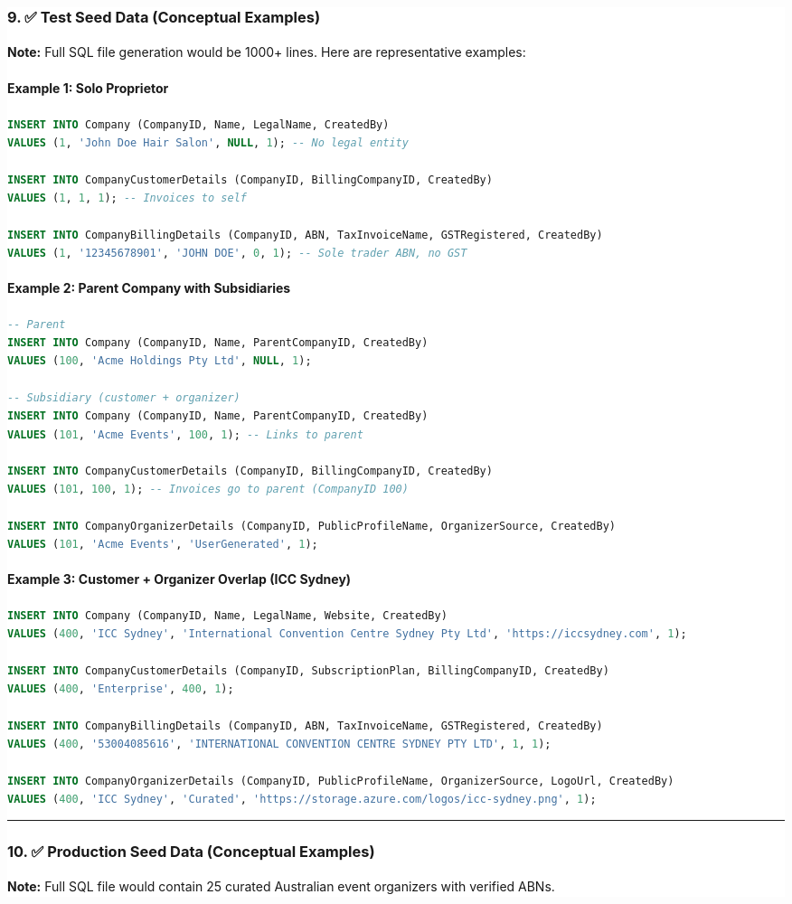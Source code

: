 
### 9. ✅ Test Seed Data (Conceptual Examples)
**Note:** Full SQL file generation would be 1000+ lines. Here are representative examples:

#### Example 1: Solo Proprietor
```sql
INSERT INTO Company (CompanyID, Name, LegalName, CreatedBy)
VALUES (1, 'John Doe Hair Salon', NULL, 1); -- No legal entity

INSERT INTO CompanyCustomerDetails (CompanyID, BillingCompanyID, CreatedBy)
VALUES (1, 1, 1); -- Invoices to self

INSERT INTO CompanyBillingDetails (CompanyID, ABN, TaxInvoiceName, GSTRegistered, CreatedBy)
VALUES (1, '12345678901', 'JOHN DOE', 0, 1); -- Sole trader ABN, no GST
```

#### Example 2: Parent Company with Subsidiaries
```sql
-- Parent
INSERT INTO Company (CompanyID, Name, ParentCompanyID, CreatedBy)
VALUES (100, 'Acme Holdings Pty Ltd', NULL, 1);

-- Subsidiary (customer + organizer)
INSERT INTO Company (CompanyID, Name, ParentCompanyID, CreatedBy)
VALUES (101, 'Acme Events', 100, 1); -- Links to parent

INSERT INTO CompanyCustomerDetails (CompanyID, BillingCompanyID, CreatedBy)
VALUES (101, 100, 1); -- Invoices go to parent (CompanyID 100)

INSERT INTO CompanyOrganizerDetails (CompanyID, PublicProfileName, OrganizerSource, CreatedBy)
VALUES (101, 'Acme Events', 'UserGenerated', 1);
```

#### Example 3: Customer + Organizer Overlap (ICC Sydney)
```sql
INSERT INTO Company (CompanyID, Name, LegalName, Website, CreatedBy)
VALUES (400, 'ICC Sydney', 'International Convention Centre Sydney Pty Ltd', 'https://iccsydney.com', 1);

INSERT INTO CompanyCustomerDetails (CompanyID, SubscriptionPlan, BillingCompanyID, CreatedBy)
VALUES (400, 'Enterprise', 400, 1);

INSERT INTO CompanyBillingDetails (CompanyID, ABN, TaxInvoiceName, GSTRegistered, CreatedBy)
VALUES (400, '53004085616', 'INTERNATIONAL CONVENTION CENTRE SYDNEY PTY LTD', 1, 1);

INSERT INTO CompanyOrganizerDetails (CompanyID, PublicProfileName, OrganizerSource, LogoUrl, CreatedBy)
VALUES (400, 'ICC Sydney', 'Curated', 'https://storage.azure.com/logos/icc-sydney.png', 1);
```

---

### 10. ✅ Production Seed Data (Conceptual Examples)
**Note:** Full SQL file would contain 25 curated Australian event organizers with verified ABNs.
